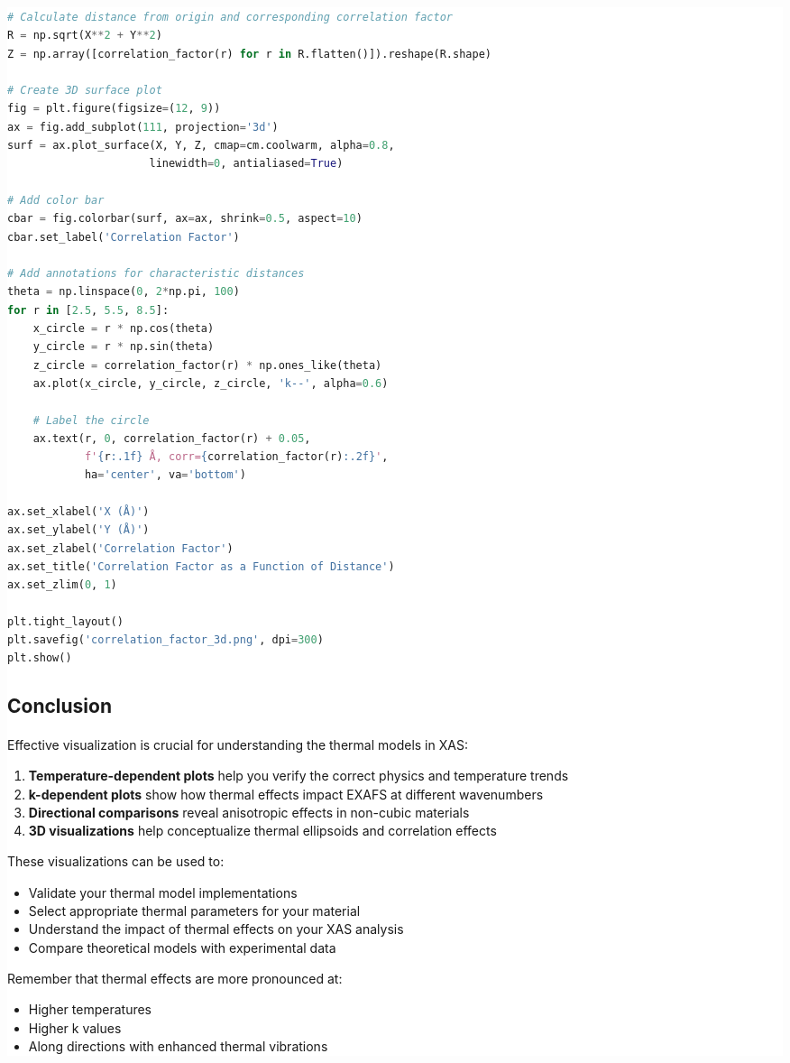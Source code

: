 ```python
# Calculate distance from origin and corresponding correlation factor
R = np.sqrt(X**2 + Y**2)
Z = np.array([correlation_factor(r) for r in R.flatten()]).reshape(R.shape)

# Create 3D surface plot
fig = plt.figure(figsize=(12, 9))
ax = fig.add_subplot(111, projection='3d')
surf = ax.plot_surface(X, Y, Z, cmap=cm.coolwarm, alpha=0.8, 
                      linewidth=0, antialiased=True)

# Add color bar
cbar = fig.colorbar(surf, ax=ax, shrink=0.5, aspect=10)
cbar.set_label('Correlation Factor')

# Add annotations for characteristic distances
theta = np.linspace(0, 2*np.pi, 100)
for r in [2.5, 5.5, 8.5]:
    x_circle = r * np.cos(theta)
    y_circle = r * np.sin(theta)
    z_circle = correlation_factor(r) * np.ones_like(theta)
    ax.plot(x_circle, y_circle, z_circle, 'k--', alpha=0.6)
    
    # Label the circle
    ax.text(r, 0, correlation_factor(r) + 0.05, 
            f'{r:.1f} Å, corr={correlation_factor(r):.2f}', 
            ha='center', va='bottom')

ax.set_xlabel('X (Å)')
ax.set_ylabel('Y (Å)')
ax.set_zlabel('Correlation Factor')
ax.set_title('Correlation Factor as a Function of Distance')
ax.set_zlim(0, 1)

plt.tight_layout()
plt.savefig('correlation_factor_3d.png', dpi=300)
plt.show()
```

## Conclusion

Effective visualization is crucial for understanding the thermal models in XAS:

1. **Temperature-dependent plots** help you verify the correct physics and temperature trends
2. **k-dependent plots** show how thermal effects impact EXAFS at different wavenumbers
3. **Directional comparisons** reveal anisotropic effects in non-cubic materials
4. **3D visualizations** help conceptualize thermal ellipsoids and correlation effects

These visualizations can be used to:
- Validate your thermal model implementations
- Select appropriate thermal parameters for your material
- Understand the impact of thermal effects on your XAS analysis
- Compare theoretical models with experimental data

Remember that thermal effects are more pronounced at:
- Higher temperatures
- Higher k values
- Along directions with enhanced thermal vibrations